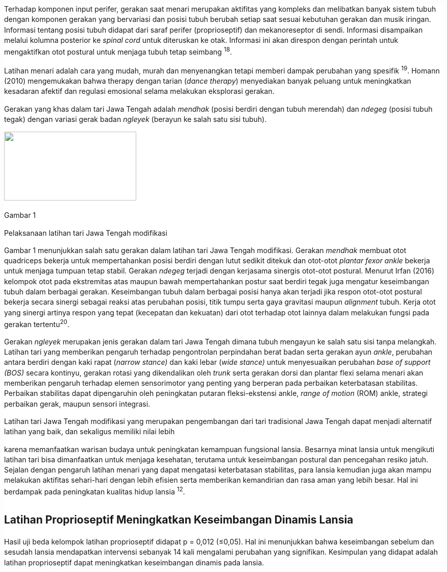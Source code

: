 <p><span class="font5">Terhadap komponen input perifer, gerakan saat menari merupakan aktifitas yang kompleks dan melibatkan banyak sistem tubuh dengan komponen gerakan yang bervariasi dan posisi tubuh berubah setiap saat sesuai kebutuhan gerakan dan musik iringan. Informasi tentang posisi tubuh didapat dari saraf perifer (proprioseptif) dan mekanoreseptor di sendi. Informasi disampaikan melalui kolumna posterior ke </span><span class="font5" style="font-style:italic;">spinal cord</span><span class="font5"> untuk diteruskan ke otak. Informasi ini akan direspon dengan perintah untuk mengaktifkan otot postural untuk menjaga tubuh tetap seimbang <sup>18</sup>.</span></p>
<p><span class="font5">Latihan menari adalah cara yang mudah, murah dan menyenangkan tetapi memberi dampak perubahan yang spesifik <sup>19</sup>. Homann (2010) mengemukakan bahwa therapy dengan tarian (</span><span class="font5" style="font-style:italic;">dance therapy</span><span class="font5">) menyediakan banyak peluang untuk meningkatkan kesadaran afektif dan regulasi emosional selama melakukan eksplorasi gerakan.</span></p>
<p><span class="font5">Gerakan yang khas dalam tari Jawa Tengah adalah </span><span class="font5" style="font-style:italic;">mendhak</span><span class="font5"> (posisi berdiri dengan tubuh merendah) dan </span><span class="font5" style="font-style:italic;">ndegeg</span><span class="font5"> (posisi tubuh tegak) dengan variasi gerak badan </span><span class="font5" style="font-style:italic;">ngleyek</span><span class="font5"> (berayun ke salah satu sisi tubuh).</span></p><img src="https://jurnal.harianregional.com/media/64714-1.jpg" alt="" style="width:194pt;height:101pt;">
<p><span class="font5">Gambar 1</span></p>
<p><span class="font5">Pelaksanaan latihan tari Jawa Tengah modifikasi</span></p>
<p><span class="font5">Gambar 1 menunjukkan salah satu gerakan dalam latihan tari Jawa Tengah modifikasi. Gerakan </span><span class="font5" style="font-style:italic;">mendhak</span><span class="font5"> membuat otot quadriceps bekerja untuk mempertahankan posisi berdiri dengan lutut sedikit ditekuk dan otot-otot </span><span class="font5" style="font-style:italic;">plantar fexor ankle</span><span class="font5"> bekerja untuk menjaga tumpuan tetap stabil. Gerakan </span><span class="font5" style="font-style:italic;">ndegeg</span><span class="font5"> terjadi dengan kerjasama sinergis otot-otot postural. Menurut Irfan (2016) kelompok otot pada ekstremitas atas maupun bawah mempertahankan postur saat berdiri tegak juga mengatur keseimbangan tubuh dalam berbagai gerakan. Keseimbangan tubuh dalam berbagai posisi hanya akan terjadi jika respon otot-otot postural bekerja secara sinergi sebagai reaksi atas perubahan posisi, titik tumpu serta gaya gravitasi maupun </span><span class="font5" style="font-style:italic;">alignment</span><span class="font5"> tubuh. Kerja otot yang sinergi artinya respon yang tepat (kecepatan dan kekuatan) dari otot terhadap otot lainnya dalam melakukan fungsi pada gerakan tertentu<sup>20</sup>.</span></p>
<p><span class="font5">Gerakan </span><span class="font5" style="font-style:italic;">ngleyek</span><span class="font5"> merupakan jenis gerakan dalam tari Jawa Tengah dimana tubuh mengayun ke salah satu sisi tanpa melangkah. Latihan tari yang memberikan pengaruh terhadap pengontrolan perpindahan berat badan serta gerakan ayun </span><span class="font5" style="font-style:italic;">ankle</span><span class="font5">, perubahan antara berdiri dengan kaki rapat (</span><span class="font5" style="font-style:italic;">narrow stance)</span><span class="font5"> dan kaki lebar (</span><span class="font5" style="font-style:italic;">wide stance)</span><span class="font5"> untuk menyesuaikan perubahan </span><span class="font5" style="font-style:italic;">base of support (BOS)</span><span class="font5"> secara kontinyu, gerakan rotasi yang dikendalikan oleh </span><span class="font5" style="font-style:italic;">trunk</span><span class="font5"> serta gerakan dorsi dan plantar flexi selama menari akan memberikan pengaruh terhadap elemen sensorimotor yang penting yang berperan pada perbaikan keterbatasan stabilitas. Perbaikan stabilitas dapat dipengaruhin oleh peningkatan putaran fleksi-ekstensi ankle, </span><span class="font5" style="font-style:italic;">range of motion</span><span class="font5"> (ROM) ankle, strategi perbaikan gerak, maupun sensori integrasi.</span></p>
<p><span class="font5">Latihan tari Jawa Tengah modifikasi yang merupakan pengembangan dari tari tradisional Jawa Tengah dapat menjadi alternatif latihan yang baik, dan sekaligus memiliki nilai lebih</span></p>
<p><span class="font5">karena memanfaatkan warisan budaya untuk peningkatan kemampuan fungsional lansia. Besarnya minat lansia untuk mengikuti latihan tari bisa dimanfaatkan untuk menjaga kesehatan, terutama untuk keseimbangan postural dan pencegahan resiko jatuh. Sejalan dengan pengaruh latihan menari yang dapat mengatasi keterbatasan stabilitas, para lansia kemudian juga akan mampu melakukan aktifitas sehari-hari dengan lebih efisien serta memberikan kemandirian dan rasa aman yang lebih besar. Hal ini berdampak pada peningkatan kualitas hidup lansia <sup>12</sup>.</span></p>
<h2><a name="bookmark21"></a><span class="font5" style="font-weight:bold;"><a name="bookmark22"></a>Latihan Proprioseptif Meningkatkan Keseimbangan Dinamis Lansia</span></h2>
<p><span class="font5">Hasil uji beda kelompok latihan proprioseptif didapat p = 0,012 (≤0,05). Hal ini menunjukkan bahwa keseimbangan sebelum dan sesudah lansia mendapatkan intervensi sebanyak 14 kali mengalami perubahan yang signifikan. Kesimpulan yang didapat adalah latihan proprioseptif dapat meningkatkan keseimbangan dinamis pada lansia.</span></p>